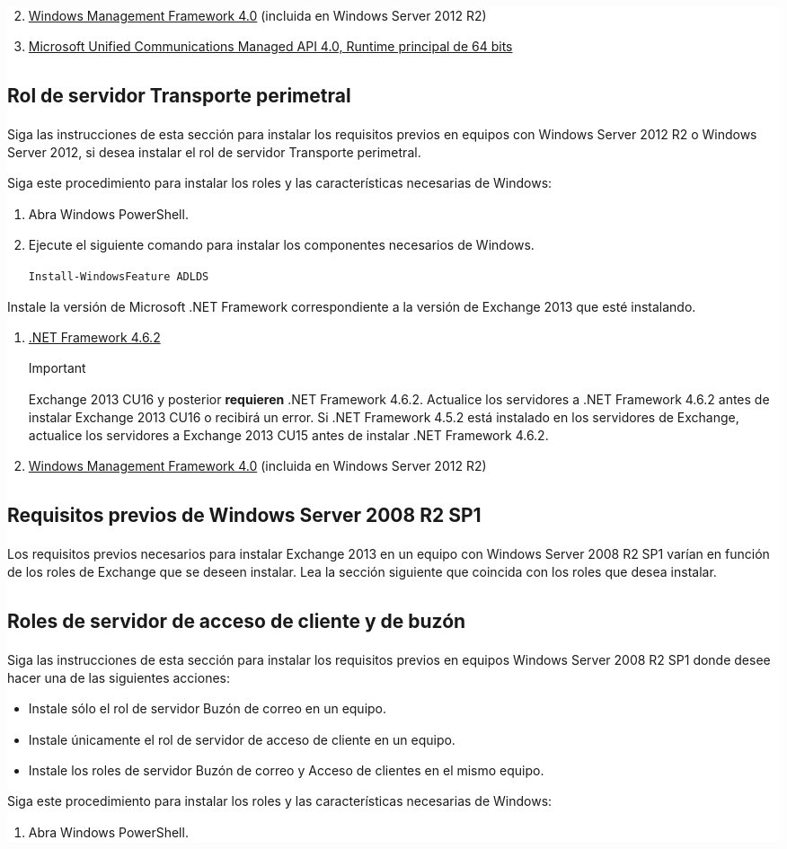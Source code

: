 
2.  [Windows Management Framework 4.0](https://go.microsoft.com/fwlink/p/?linkid=390234) (incluida en Windows Server 2012 R2)

3.  [Microsoft Unified Communications Managed API 4.0, Runtime principal de 64 bits](https://go.microsoft.com/fwlink/p/?linkid=258269)

## Rol de servidor Transporte perimetral

Siga las instrucciones de esta sección para instalar los requisitos previos en equipos con Windows Server 2012 R2 o Windows Server 2012, si desea instalar el rol de servidor Transporte perimetral.

Siga este procedimiento para instalar los roles y las características necesarias de Windows:

1.  Abra Windows PowerShell.

2.  Ejecute el siguiente comando para instalar los componentes necesarios de Windows.
    
    ```powershell
    Install-WindowsFeature ADLDS
    ```

Instale la versión de Microsoft .NET Framework correspondiente a la versión de Exchange 2013 que esté instalando.

1.  [.NET Framework 4.6.2](https://go.microsoft.com/fwlink/p/?linkid=808659)
    

    > [!IMPORTANT]
    > Exchange 2013 CU16 y posterior <STRONG>requieren</STRONG> .NET Framework 4.6.2. Actualice los servidores a .NET Framework 4.6.2 antes de instalar Exchange 2013 CU16 o recibirá un error. Si .NET Framework 4.5.2 está instalado en los servidores de Exchange, actualice los servidores a Exchange 2013 CU15 antes de instalar .NET Framework 4.6.2.



2.  [Windows Management Framework 4.0](https://go.microsoft.com/fwlink/p/?linkid=390234) (incluida en Windows Server 2012 R2)

## Requisitos previos de Windows Server 2008 R2 SP1

Los requisitos previos necesarios para instalar Exchange 2013 en un equipo con Windows Server 2008 R2 SP1 varían en función de los roles de Exchange que se deseen instalar. Lea la sección siguiente que coincida con los roles que desea instalar.

## Roles de servidor de acceso de cliente y de buzón

Siga las instrucciones de esta sección para instalar los requisitos previos en equipos Windows Server 2008 R2 SP1 donde desee hacer una de las siguientes acciones:

  - Instale sólo el rol de servidor Buzón de correo en un equipo.

  - Instale únicamente el rol de servidor de acceso de cliente en un equipo.

  - Instale los roles de servidor Buzón de correo y Acceso de clientes en el mismo equipo.

Siga este procedimiento para instalar los roles y las características necesarias de Windows:

1.  Abra Windows PowerShell.
